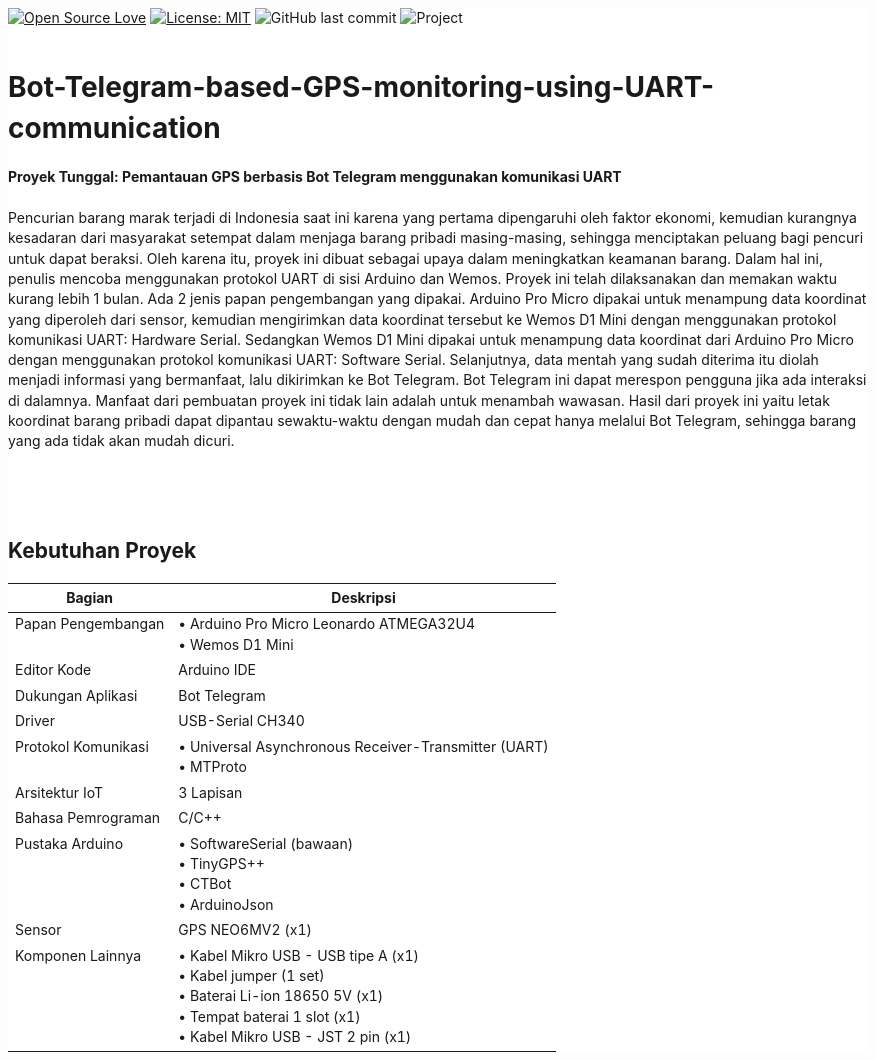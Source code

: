 [![Open Source Love](https://badges.frapsoft.com/os/v1/open-source.svg?style=flat)](https://github.com/ellerbrock/open-source-badges/)
[![License: MIT](https://img.shields.io/badge/License-MIT-blue.svg?logo=github&color=%23F7DF1E)](https://opensource.org/licenses/MIT)
![GitHub last commit](https://img.shields.io/github/last-commit/devancakra/Bot-Telegram-based-GPS-monitoring-using-UART-communication)
![Project](https://img.shields.io/badge/Project-Internet%20of%20Things-light.svg?style=flat&logo=arduino&logoColor=white&color=%23F7DF1E)

# Bot-Telegram-based-GPS-monitoring-using-UART-communication
<strong>Proyek Tunggal: Pemantauan GPS berbasis Bot Telegram menggunakan komunikasi UART</strong><br><br>
Pencurian barang marak terjadi di Indonesia saat ini karena yang pertama dipengaruhi oleh faktor ekonomi, kemudian kurangnya kesadaran dari masyarakat setempat dalam menjaga barang pribadi masing-masing, sehingga menciptakan peluang bagi pencuri untuk dapat beraksi. Oleh karena itu, proyek ini dibuat sebagai upaya dalam meningkatkan keamanan barang. Dalam hal ini, penulis mencoba menggunakan protokol UART di sisi Arduino dan Wemos. Proyek ini telah dilaksanakan dan memakan waktu kurang lebih 1 bulan. Ada 2 jenis papan pengembangan yang dipakai. Arduino Pro Micro dipakai untuk menampung data koordinat yang diperoleh dari sensor, kemudian mengirimkan data koordinat tersebut ke Wemos D1 Mini dengan menggunakan protokol komunikasi UART: Hardware Serial. Sedangkan Wemos D1 Mini dipakai untuk menampung data koordinat dari Arduino Pro Micro dengan menggunakan protokol komunikasi UART: Software Serial. Selanjutnya, data mentah yang sudah diterima itu diolah menjadi informasi yang bermanfaat, lalu dikirimkan ke Bot Telegram. Bot Telegram ini dapat merespon pengguna jika ada interaksi di dalamnya. Manfaat dari pembuatan proyek ini tidak lain adalah untuk menambah wawasan. Hasil dari proyek ini yaitu letak koordinat barang pribadi dapat dipantau sewaktu-waktu dengan mudah dan cepat hanya melalui Bot Telegram, sehingga barang yang ada tidak akan mudah dicuri.

<br><br>

## Kebutuhan Proyek
| Bagian | Deskripsi |
| --- | --- |
| Papan Pengembangan | • Arduino Pro Micro Leonardo ATMEGA32U4<br>• Wemos D1 Mini |
| Editor Kode | Arduino IDE |
| Dukungan Aplikasi | Bot Telegram |
| Driver | USB-Serial CH340 |
| Protokol Komunikasi | • Universal Asynchronous Receiver-Transmitter (UART)<br>• MTProto |
| Arsitektur IoT | 3 Lapisan |
| Bahasa Pemrograman | C/C++ |
| Pustaka Arduino | • SoftwareSerial (bawaan)<br>• TinyGPS++<br>• CTBot<br>• ArduinoJson |
| Sensor | GPS NEO6MV2 (x1) |
| Komponen Lainnya | • Kabel Mikro USB - USB tipe A (x1)<br>• Kabel jumper (1 set)<br>• Baterai Li-ion 18650 5V (x1)<br>• Tempat baterai 1 slot (x1)<br>• Kabel Mikro USB - JST 2 pin (x1) |
